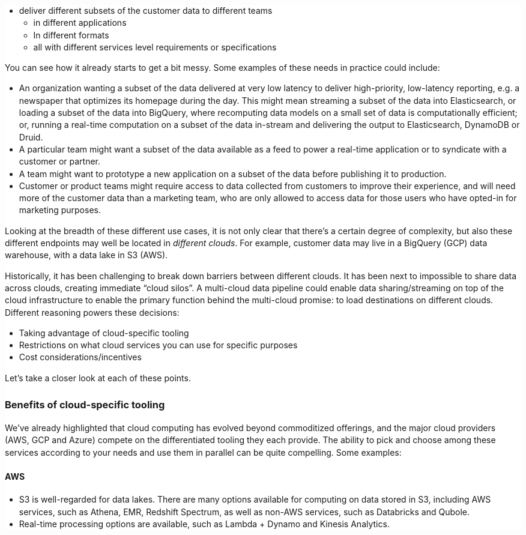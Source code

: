 

*   deliver different subsets of the customer data to different teams
    *   in different applications
    *   In different formats
    *   all with different services level requirements or specifications

You can see how it already starts to get a bit messy. Some examples of these needs in practice could include: 



*   An organization wanting a subset of the data delivered at very low latency to deliver high-priority, low-latency reporting, e.g. a newspaper that optimizes its homepage during the day. This might mean streaming a subset of the data into Elasticsearch, or loading a subset of the data into BigQuery, where recomputing data models on a small set of data is computationally efficient; or, running a real-time computation on a subset of the data in-stream and delivering the output to Elasticsearch, DynamoDB or Druid.
*   A particular team might want a subset of the data available as a feed to power a real-time application or to syndicate with a customer or partner.
*   A team might want to prototype a new application on a subset of the data before publishing it to production.
*   Customer or product teams might require access to data collected from customers to improve their experience, and will need more of the customer data than a marketing team, who are only allowed to access data for those users who have opted-in for marketing purposes.

Looking at the breadth of these different use cases, it is not only clear that there’s a certain degree of complexity, but also these different endpoints may well be located in _different clouds_. For example, customer data may live in a BigQuery (GCP) data warehouse, with a data lake in S3 (AWS). 

Historically, it has been challenging to break down barriers between different clouds. It has been next to impossible to share data across clouds, creating immediate “cloud silos”. A multi-cloud data pipeline could enable data sharing/streaming on top of the cloud infrastructure to enable the primary function behind the multi-cloud promise: to load destinations on different clouds. Different reasoning powers these decisions:



*   Taking advantage of cloud-specific tooling
*   Restrictions on what cloud services you can use for specific purposes
*   Cost considerations/incentives

Let’s take a closer look at each of these points. 


### Benefits of cloud-specific tooling

We’ve already highlighted that cloud computing has evolved beyond commoditized offerings, and the major cloud providers (AWS, GCP and Azure) compete on the differentiated tooling they each provide. The ability to pick and choose among these services according to your needs and use them in parallel can be quite compelling. Some examples:


#### AWS



*   S3 is well-regarded for data lakes. There are many options available for computing on data stored in S3, including AWS services, such as Athena, EMR, Redshift Spectrum, as well as non-AWS services, such as Databricks and Qubole. 
*   Real-time processing options are available, such as Lambda + Dynamo and Kinesis Analytics.
